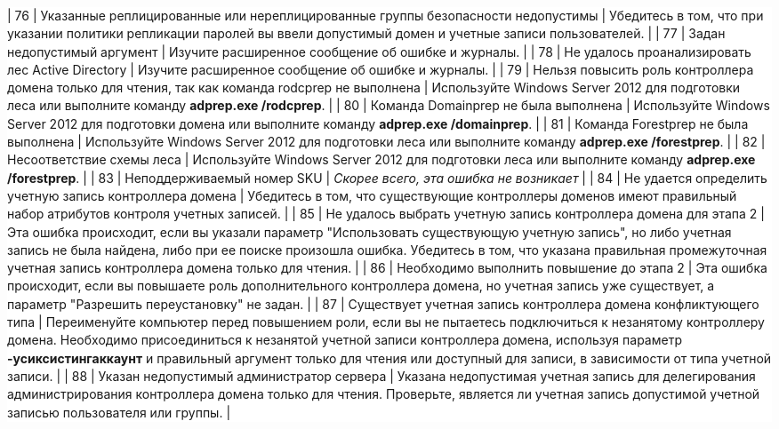 |     76     |                                 Указанные реплицированные или нереплицированные группы безопасности недопустимы                                  |                                                                                Убедитесь в том, что при указании политики репликации паролей вы ввели допустимый домен и учетные записи пользователей.                                                                                |
|     77     |                                                Задан недопустимый аргумент                                                 |                                                                                                                    Изучите расширенное сообщение об ошибке и журналы.                                                                                                                     |
|     78     |                                            Не удалось проанализировать лес Active Directory                                             |                                                                                                                    Изучите расширенное сообщение об ошибке и журналы.                                                                                                                     |
|     79     |                                 Нельзя повысить роль контроллера домена только для чтения, так как команда rodcprep не выполнена                                  |                                                                                               Используйте Windows Server 2012 для подготовки леса или выполните команду **adprep.exe /rodcprep**.                                                                                                |
|     80     |                                                Команда Domainprep не была выполнена                                                 |                                                                                              Используйте Windows Server 2012 для подготовки домена или выполните команду **adprep.exe /domainprep**.                                                                                               |
|     81     |                                                Команда Forestprep не была выполнена                                                 |                                                                                              Используйте Windows Server 2012 для подготовки леса или выполните команду **adprep.exe /forestprep**.                                                                                               |
|     82     |                                                      Несоответствие схемы леса                                                      |                                                                                              Используйте Windows Server 2012 для подготовки леса или выполните команду **adprep.exe /forestprep**.                                                                                               |
|     83     |                                                         Неподдерживаемый номер SKU                                                          |                                                                                                                       *Скорее всего, эта ошибка не возникает*                                                                                                                       |
|     84     |                                           Не удается определить учетную запись контроллера домена                                           |                                                                                         Убедитесь в том, что существующие контроллеры доменов имеют правильный набор атрибутов контроля учетных записей.                                                                                         |
|     85     |                                     Не удалось выбрать учетную запись контроллера домена для этапа 2                                     |                                                 Эта ошибка происходит, если вы указали параметр "Использовать существующую учетную запись", но либо учетная запись не была найдена, либо при ее поиске произошла ошибка. Убедитесь в том, что указана правильная промежуточная учетная запись контроллера домена только для чтения.                                                 |
|     86     |                                                  Необходимо выполнить повышение до этапа 2                                                   |                                                                       Эта ошибка происходит, если вы повышаете роль дополнительного контроллера домена, но учетная запись уже существует, а параметр "Разрешить переустановку" не задан.                                                                       |
|     87     |                                      Существует учетная запись контроллера домена конфликтующего типа                                      |   Переименуйте компьютер перед повышением роли, если вы не пытаетесь подключиться к незанятому контроллеру домена. Необходимо присоединиться к незанятой учетной записи контроллера домена, используя параметр **-усиксистингаккаунт** и правильный аргумент только для чтения или доступный для записи, в зависимости от типа учетной записи.    |
|     88     |                                             Указан недопустимый администратор сервера                                              |                                                                           Указана недопустимая учетная запись для делегирования администрирования контроллера домена только для чтения. Проверьте, является ли учетная запись допустимой учетной записью пользователя или группы.                                                                           |